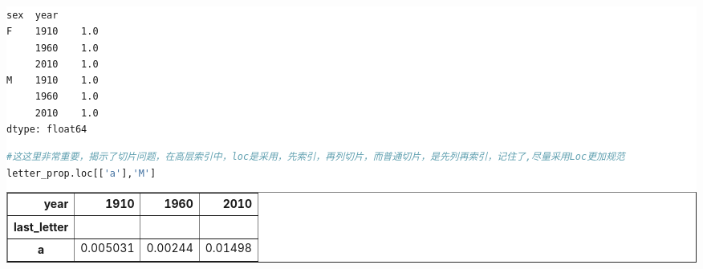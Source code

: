 


    sex  year
    F    1910    1.0
         1960    1.0
         2010    1.0
    M    1910    1.0
         1960    1.0
         2010    1.0
    dtype: float64




```python
#这这里非常重要，揭示了切片问题，在高层索引中，loc是采用，先索引，再列切片，而普通切片，是先列再索引，记住了,尽量采用Loc更加规范
letter_prop.loc[['a'],'M']
```




<div>
<style scoped>
    .dataframe tbody tr th:only-of-type {
        vertical-align: middle;
    }

    .dataframe tbody tr th {
        vertical-align: top;
    }

    .dataframe thead th {
        text-align: right;
    }
</style>
<table border="1" class="dataframe">
  <thead>
    <tr style="text-align: right;">
      <th>year</th>
      <th>1910</th>
      <th>1960</th>
      <th>2010</th>
    </tr>
    <tr>
      <th>last_letter</th>
      <th></th>
      <th></th>
      <th></th>
    </tr>
  </thead>
  <tbody>
    <tr>
      <th>a</th>
      <td>0.005031</td>
      <td>0.00244</td>
      <td>0.01498</td>
    </tr>
  </tbody>
</table>
</div>
